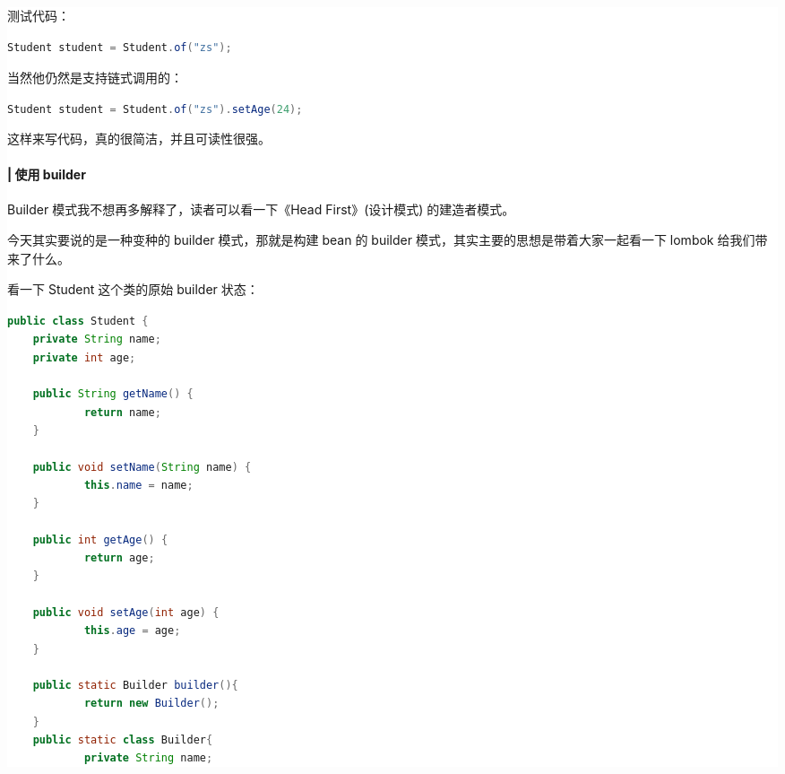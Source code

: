   





  


测试代码：

```java
Student student = Student.of("zs");
```

  





  


当然他仍然是支持链式调用的：

```java
Student student = Student.of("zs").setAge(24);
```

  





这样来写代码，真的很简洁，并且可读性很强。

  


#### | 使用 builder 

Builder 模式我不想再多解释了，读者可以看一下《Head First》(设计模式) 的建造者模式。

  


今天其实要说的是一种变种的 builder 模式，那就是构建 bean 的 builder 模式，其实主要的思想是带着大家一起看一下 lombok 给我们带来了什么。

  





看一下 Student 这个类的原始 builder 状态：

```java
public class Student {
    private String name;
    private int age;

    public String getName() {
            return name;
    }

    public void setName(String name) {
            this.name = name;
    }

    public int getAge() {
            return age;
    }

    public void setAge(int age) {
            this.age = age;
    }

    public static Builder builder(){
            return new Builder();
    }
    public static class Builder{
            private String name;
```